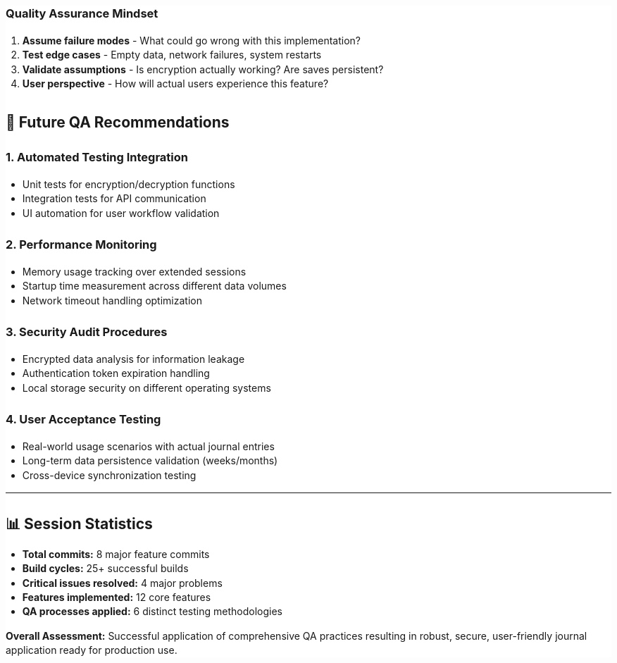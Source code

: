 ### Quality Assurance Mindset
1. **Assume failure modes** - What could go wrong with this implementation?
2. **Test edge cases** - Empty data, network failures, system restarts
3. **Validate assumptions** - Is encryption actually working? Are saves persistent?
4. **User perspective** - How will actual users experience this feature?

## 🔮 Future QA Recommendations

### 1. Automated Testing Integration
- Unit tests for encryption/decryption functions
- Integration tests for API communication
- UI automation for user workflow validation

### 2. Performance Monitoring
- Memory usage tracking over extended sessions
- Startup time measurement across different data volumes
- Network timeout handling optimization

### 3. Security Audit Procedures
- Encrypted data analysis for information leakage
- Authentication token expiration handling
- Local storage security on different operating systems

### 4. User Acceptance Testing
- Real-world usage scenarios with actual journal entries
- Long-term data persistence validation (weeks/months)
- Cross-device synchronization testing

---

## 📊 Session Statistics
- **Total commits:** 8 major feature commits
- **Build cycles:** 25+ successful builds
- **Critical issues resolved:** 4 major problems
- **Features implemented:** 12 core features
- **QA processes applied:** 6 distinct testing methodologies

**Overall Assessment:** Successful application of comprehensive QA practices resulting in robust, secure, user-friendly journal application ready for production use.